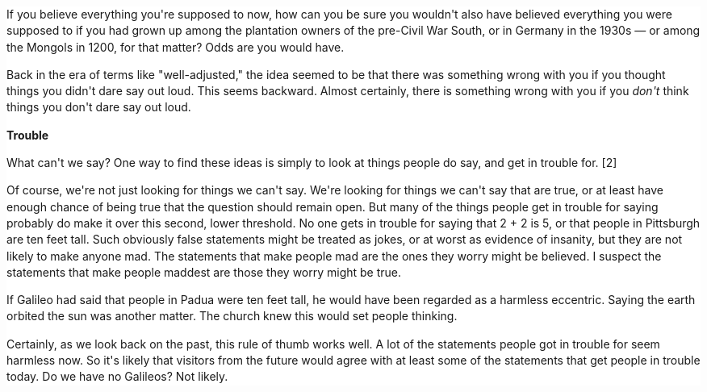 
  

 If you believe everything you're supposed to now, how can
you be sure you wouldn't also have believed everything you
were supposed to if you had grown up among the plantation
owners of the pre\-Civil War South, or in Germany in the 1930s — or
among the Mongols in 1200, for that matter? Odds are you
would have.
   

  

 Back in the era of terms like "well\-adjusted," the idea
seemed to be that there was something wrong with
you if you thought things you didn't dare say out loud.
This seems backward. Almost certainly, there
is something wrong with you if you
 *don't* 
 think things
you don't dare say out loud.
   

  

**Trouble** 
  

  

 What can't we say? One way to find these ideas is simply to look
at things people do say, and get in trouble for. \[2]
   

  

 Of course, we're not just looking for things we can't say. 
We're looking for things we can't say that are true, or at least
have enough chance of being true that the question
should remain open. But many of the
things people get in trouble for saying probably
do make it over this second, lower threshold. No one
gets in trouble for saying
that 2 \+ 2 is 5, or that people in Pittsburgh are ten feet tall.
Such obviously false statements might be treated as jokes, or
at worst as evidence of insanity, but they are not likely to
make anyone mad. The statements that make people mad are
the ones they worry might be believed.
I suspect the statements that make people maddest
are those they worry might be true.
   

  

 If Galileo had said that people in Padua were ten feet tall,
he would have been regarded as a harmless eccentric. Saying 
the earth orbited the sun was another matter. The church knew
this would set people thinking.
   

  

 Certainly, as we look back on the past, this rule of thumb works
well. A lot of the statements people got in trouble for seem
harmless now. So it's likely that visitors from the
future would agree with at least some of the statements that
get people in trouble today. Do we have no Galileos? Not
likely.
   